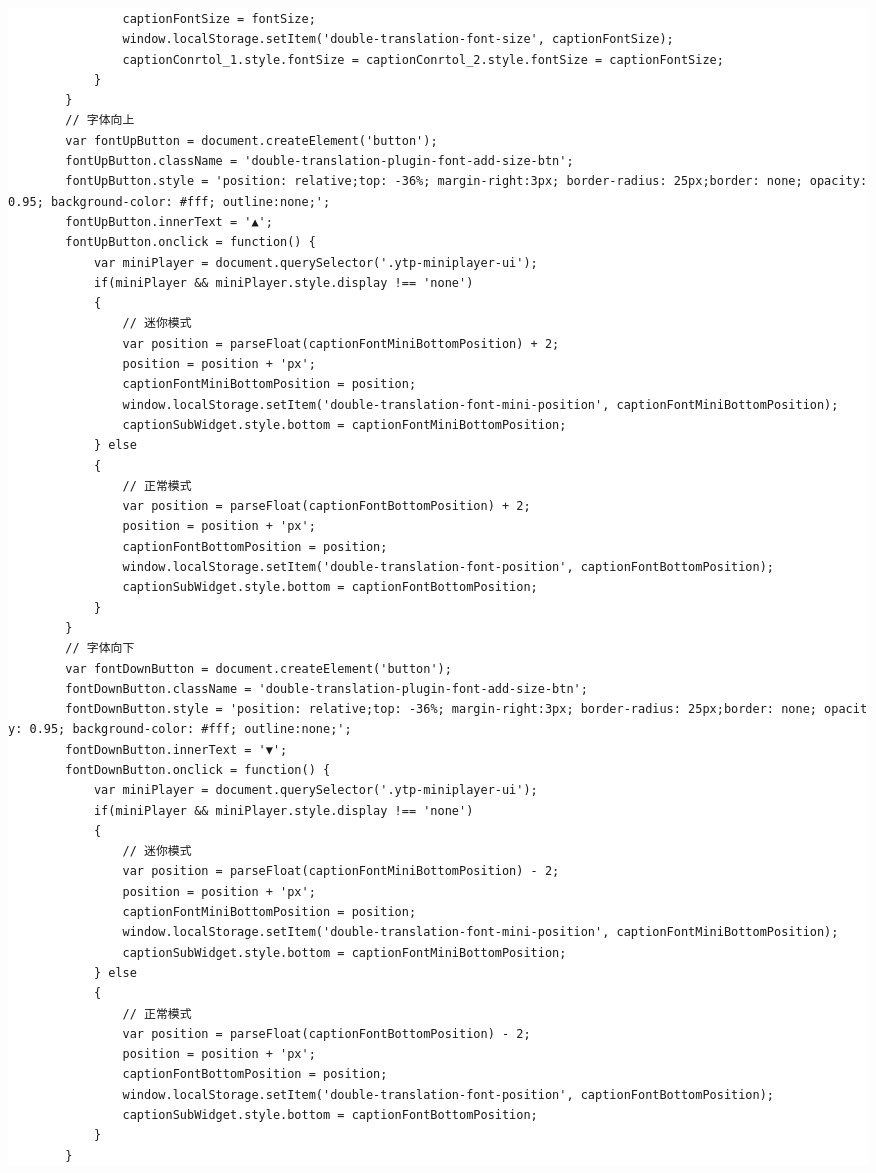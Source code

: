                     captionFontSize = fontSize;
                    window.localStorage.setItem('double-translation-font-size', captionFontSize);
                    captionConrtol_1.style.fontSize = captionConrtol_2.style.fontSize = captionFontSize;
                }
            }
            // 字体向上
            var fontUpButton = document.createElement('button');
            fontUpButton.className = 'double-translation-plugin-font-add-size-btn';
            fontUpButton.style = 'position: relative;top: -36%; margin-right:3px; border-radius: 25px;border: none; opacity: 0.95; background-color: #fff; outline:none;';
            fontUpButton.innerText = '▲';
            fontUpButton.onclick = function() {
                var miniPlayer = document.querySelector('.ytp-miniplayer-ui');
                if(miniPlayer && miniPlayer.style.display !== 'none')
                {
                    // 迷你模式
                    var position = parseFloat(captionFontMiniBottomPosition) + 2;
                    position = position + 'px';
                    captionFontMiniBottomPosition = position;
                    window.localStorage.setItem('double-translation-font-mini-position', captionFontMiniBottomPosition);
                    captionSubWidget.style.bottom = captionFontMiniBottomPosition;
                } else 
                {
                    // 正常模式
                    var position = parseFloat(captionFontBottomPosition) + 2;
                    position = position + 'px';
                    captionFontBottomPosition = position;
                    window.localStorage.setItem('double-translation-font-position', captionFontBottomPosition);
                    captionSubWidget.style.bottom = captionFontBottomPosition;
                }
            }
            // 字体向下
            var fontDownButton = document.createElement('button');
            fontDownButton.className = 'double-translation-plugin-font-add-size-btn';
            fontDownButton.style = 'position: relative;top: -36%; margin-right:3px; border-radius: 25px;border: none; opacity: 0.95; background-color: #fff; outline:none;';
            fontDownButton.innerText = '▼';
            fontDownButton.onclick = function() {
                var miniPlayer = document.querySelector('.ytp-miniplayer-ui');
                if(miniPlayer && miniPlayer.style.display !== 'none')
                {
                    // 迷你模式
                    var position = parseFloat(captionFontMiniBottomPosition) - 2;
                    position = position + 'px';
                    captionFontMiniBottomPosition = position;
                    window.localStorage.setItem('double-translation-font-mini-position', captionFontMiniBottomPosition);
                    captionSubWidget.style.bottom = captionFontMiniBottomPosition;
                } else 
                {
                    // 正常模式
                    var position = parseFloat(captionFontBottomPosition) - 2;
                    position = position + 'px';
                    captionFontBottomPosition = position;
                    window.localStorage.setItem('double-translation-font-position', captionFontBottomPosition);
                    captionSubWidget.style.bottom = captionFontBottomPosition;
                }
            }
            
